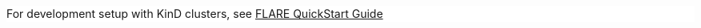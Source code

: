 ```bash
```

For development setup with KinD clusters, see [FLARE QuickStart Guide](FLARE_QuickStart_Guide.md)